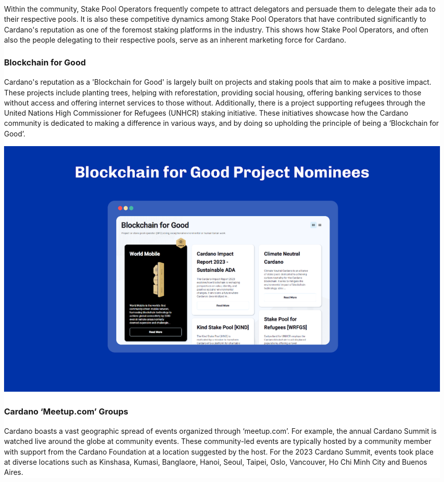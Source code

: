 Within the community, Stake Pool Operators frequently compete to attract delegators and persuade them to delegate their ada to their respective pools. It is also these competitive dynamics among Stake Pool Operators that have contributed significantly to Cardano's reputation as one of the foremost staking platforms in the industry. This shows how Stake Pool Operators, and often also the people delegating to their respective pools, serve as an inherent marketing force for Cardano.

### Blockchain for Good
Cardano's reputation as a 'Blockchain for Good' is largely built on projects and staking pools that aim to make a positive impact. These projects include planting trees, helping with reforestation, providing social housing, offering banking services to those without access and offering internet services to those without. Additionally, there is a project supporting refugees through the United Nations High Commissioner for Refugees (UNHCR) staking initiative. These initiatives showcase how the Cardano community is dedicated to making a difference in various ways, and by doing so upholding the principle of being a ‘Blockchain for Good’.

![illustration 3.7.13.png](./assets/3.7.13.png)

### Cardano ‘Meetup.com’ Groups
Cardano boasts a vast geographic spread of events organized through ‘meetup.com’. For example, the annual Cardano Summit is watched live around the globe at community events. These community-led events are typically hosted by a community member with support from the Cardano Foundation at a location suggested by the host. For the 2023 Cardano Summit, events took place at diverse locations such as Kinshasa, Kumasi, Banglaore, Hanoi, Seoul, Taipei, Oslo, Vancouver, Ho Chi Minh City and Buenos Aires.
